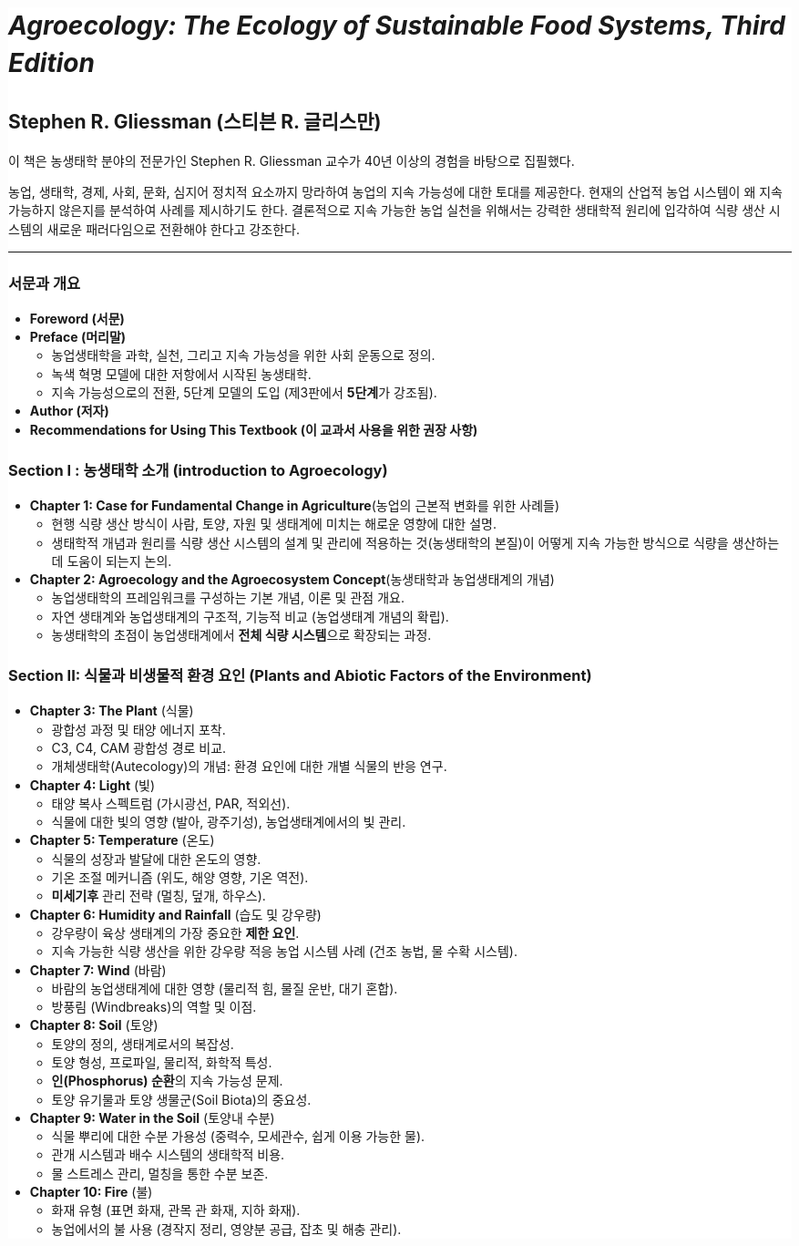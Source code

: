 # *Agroecology: The Ecology of Sustainable Food Systems, Third Edition*

## Stephen R. Gliessman (스티븐 R. 글리스만)

이 책은 농생태학 분야의 전문가인 Stephen R. Gliessman 교수가 40년 이상의 경험을 바탕으로 집필했다.

농업, 생태학, 경제, 사회, 문화, 심지어 정치적 요소까지 망라하여 농업의 지속 가능성에 대한 토대를 제공한다. 현재의 산업적 농업 시스템이 왜 지속 가능하지 않은지를 분석하여 사례를 제시하기도 한다. 결론적으로 지속 가능한 농업 실천을 위해서는 강력한 생태학적 원리에 입각하여 식량 생산 시스템의 새로운 패러다임으로 전환해야 한다고 강조한다.

---

### 서문과 개요
*   **Foreword (서문)**
*   **Preface (머리말)**
    *   농업생태학을 과학, 실천, 그리고 지속 가능성을 위한 사회 운동으로 정의.
    *   녹색 혁명 모델에 대한 저항에서 시작된 농생태학.
    *   지속 가능성으로의 전환, 5단계 모델의 도입 (제3판에서 **5단계**가 강조됨).
*   **Author (저자)**
*   **Recommendations for Using This Textbook (이 교과서 사용을 위한 권장 사항)**

### Section I : 농생태학 소개 (introduction to Agroecology)
*   **Chapter 1: Case for Fundamental Change in Agriculture**(농업의 근본적 변화를 위한 사례들)
    *   현행 식량 생산 방식이 사람, 토양, 자원 및 생태계에 미치는 해로운 영향에 대한 설명.
    *   생태학적 개념과 원리를 식량 생산 시스템의 설계 및 관리에 적용하는 것(농생태학의 본질)이 어떻게 지속 가능한 방식으로 식량을 생산하는 데 도움이 되는지 논의.
*   **Chapter 2: Agroecology and the Agroecosystem Concept**(농생태학과 농업생태계의 개념)
    *   농업생태학의 프레임워크를 구성하는 기본 개념, 이론 및 관점 개요.
    *   자연 생태계와 농업생태계의 구조적, 기능적 비교 (농업생태계 개념의 확립).
    *   농생태학의 초점이 농업생태계에서 **전체 식량 시스템**으로 확장되는 과정.

### Section II: 식물과 비생물적 환경 요인 (Plants and Abiotic Factors of the Environment)
*   **Chapter 3: The Plant** (식물)
    *   광합성 과정 및 태양 에너지 포착.
    *   C3, C4, CAM 광합성 경로 비교.
    *   개체생태학(Autecology)의 개념: 환경 요인에 대한 개별 식물의 반응 연구.
*   **Chapter 4: Light** (빛)
    *   태양 복사 스펙트럼 (가시광선, PAR, 적외선).
    *   식물에 대한 빛의 영향 (발아, 광주기성), 농업생태계에서의 빛 관리.
*   **Chapter 5: Temperature** (온도)
    *   식물의 성장과 발달에 대한 온도의 영향.
    *   기온 조절 메커니즘 (위도, 해양 영향, 기온 역전).
    *   **미세기후** 관리 전략 (멀칭, 덮개, 하우스).
*   **Chapter 6: Humidity and Rainfall** (습도 및 강우량)
    *   강우량이 육상 생태계의 가장 중요한 **제한 요인**.
    *   지속 가능한 식량 생산을 위한 강우량 적응 농업 시스템 사례 (건조 농법, 물 수확 시스템).
*   **Chapter 7: Wind** (바람)
    *   바람의 농업생태계에 대한 영향 (물리적 힘, 물질 운반, 대기 혼합).
    *   방풍림 (Windbreaks)의 역할 및 이점.
*   **Chapter 8: Soil** (토양)
    *   토양의 정의, 생태계로서의 복잡성.
    *   토양 형성, 프로파일, 물리적, 화학적 특성.
    *   **인(Phosphorus) 순환**의 지속 가능성 문제.
    *   토양 유기물과 토양 생물군(Soil Biota)의 중요성.
*   **Chapter 9: Water in the Soil** (토양내 수분)
    *   식물 뿌리에 대한 수분 가용성 (중력수, 모세관수, 쉽게 이용 가능한 물).
    *   관개 시스템과 배수 시스템의 생태학적 비용.
    *   물 스트레스 관리, 멀칭을 통한 수분 보존.
*   **Chapter 10: Fire** (불)
    *   화재 유형 (표면 화재, 관목 관 화재, 지하 화재).
    *   농업에서의 불 사용 (경작지 정리, 영양분 공급, 잡초 및 해충 관리).
